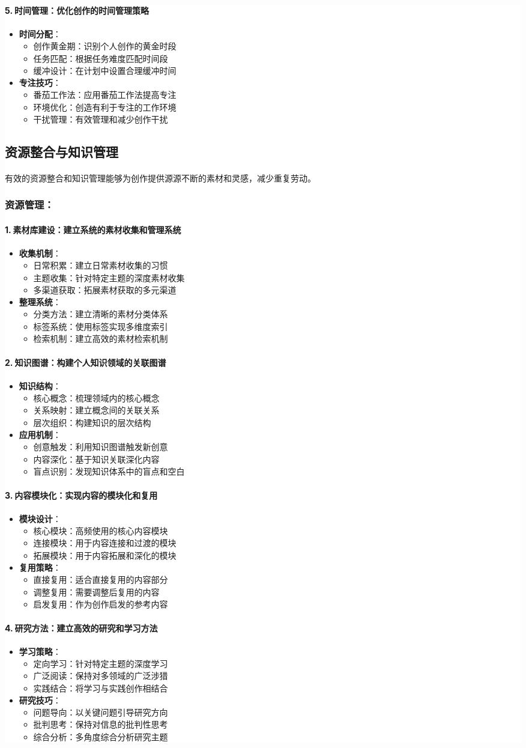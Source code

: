 #### 5. 时间管理：优化创作的时间管理策略
- **时间分配**：
  - 创作黄金期：识别个人创作的黄金时段
  - 任务匹配：根据任务难度匹配时间段
  - 缓冲设计：在计划中设置合理缓冲时间
- **专注技巧**：
  - 番茄工作法：应用番茄工作法提高专注
  - 环境优化：创造有利于专注的工作环境
  - 干扰管理：有效管理和减少创作干扰

## 资源整合与知识管理

有效的资源整合和知识管理能够为创作提供源源不断的素材和灵感，减少重复劳动。

### 资源管理：

#### 1. 素材库建设：建立系统的素材收集和管理系统
- **收集机制**：
  - 日常积累：建立日常素材收集的习惯
  - 主题收集：针对特定主题的深度素材收集
  - 多渠道获取：拓展素材获取的多元渠道
- **整理系统**：
  - 分类方法：建立清晰的素材分类体系
  - 标签系统：使用标签实现多维度索引
  - 检索机制：建立高效的素材检索机制

#### 2. 知识图谱：构建个人知识领域的关联图谱
- **知识结构**：
  - 核心概念：梳理领域内的核心概念
  - 关系映射：建立概念间的关联关系
  - 层次组织：构建知识的层次结构
- **应用机制**：
  - 创意触发：利用知识图谱触发新创意
  - 内容深化：基于知识关联深化内容
  - 盲点识别：发现知识体系中的盲点和空白

#### 3. 内容模块化：实现内容的模块化和复用
- **模块设计**：
  - 核心模块：高频使用的核心内容模块
  - 连接模块：用于内容连接和过渡的模块
  - 拓展模块：用于内容拓展和深化的模块
- **复用策略**：
  - 直接复用：适合直接复用的内容部分
  - 调整复用：需要调整后复用的内容
  - 启发复用：作为创作启发的参考内容

#### 4. 研究方法：建立高效的研究和学习方法
- **学习策略**：
  - 定向学习：针对特定主题的深度学习
  - 广泛阅读：保持对多领域的广泛涉猎
  - 实践结合：将学习与实践创作相结合
- **研究技巧**：
  - 问题导向：以关键问题引导研究方向
  - 批判思考：保持对信息的批判性思考
  - 综合分析：多角度综合分析研究主题
